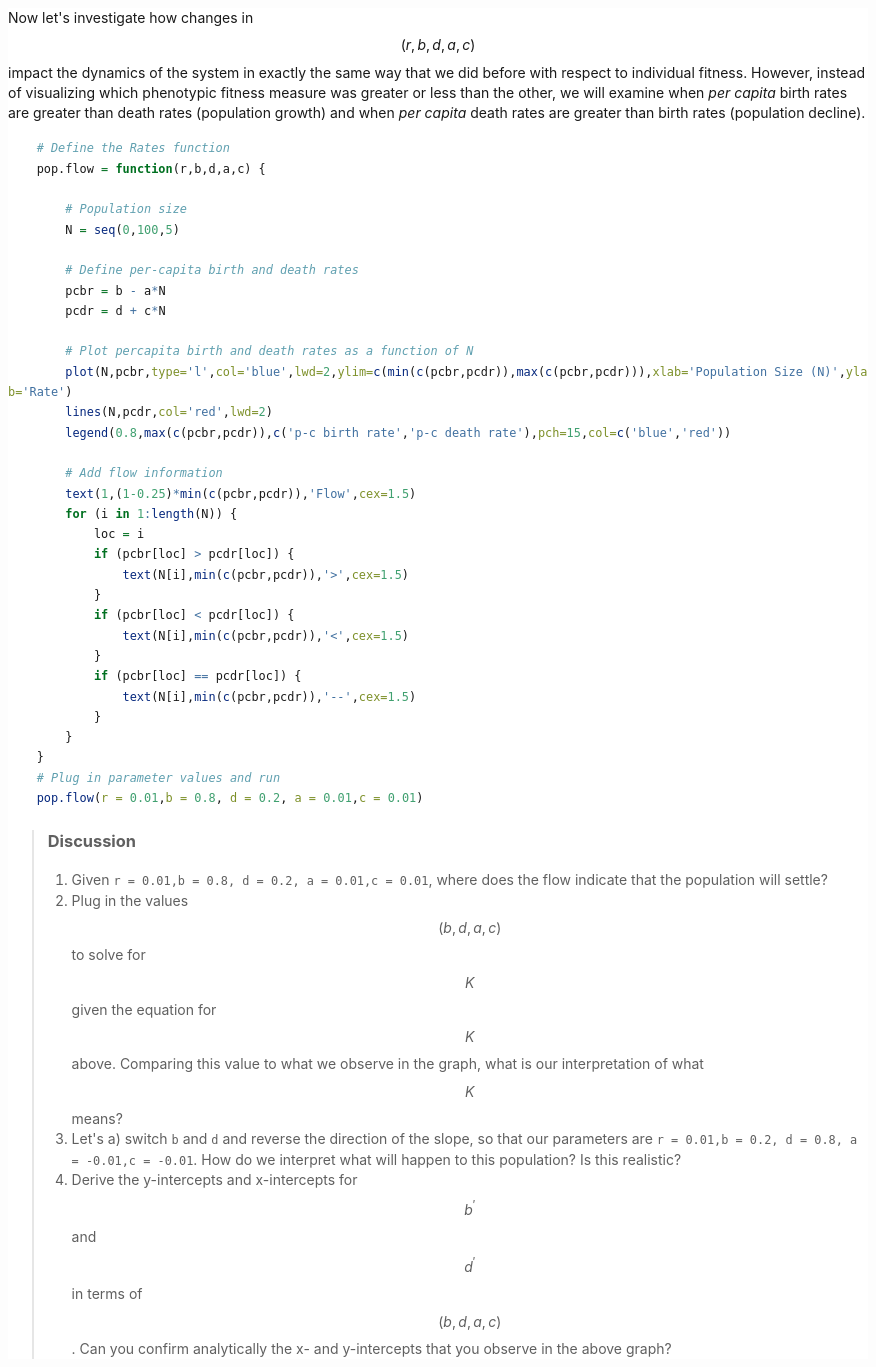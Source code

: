 Now let's investigate how changes in $$(r,b,d,a,c)$$ impact the dynamics of the system in exactly the same way that we did before with respect to individual fitness. However, instead of visualizing which phenotypic fitness measure was greater or less than the other, we will examine when *per capita* birth rates are greater than death rates (population growth) and when *per capita* death rates are greater than birth rates (population decline). 


```R
    # Define the Rates function
    pop.flow = function(r,b,d,a,c) {

        # Population size
        N = seq(0,100,5)
        
        # Define per-capita birth and death rates
        pcbr = b - a*N
        pcdr = d + c*N

        # Plot percapita birth and death rates as a function of N
        plot(N,pcbr,type='l',col='blue',lwd=2,ylim=c(min(c(pcbr,pcdr)),max(c(pcbr,pcdr))),xlab='Population Size (N)',ylab='Rate')
        lines(N,pcdr,col='red',lwd=2) 
        legend(0.8,max(c(pcbr,pcdr)),c('p-c birth rate','p-c death rate'),pch=15,col=c('blue','red'))

        # Add flow information
        text(1,(1-0.25)*min(c(pcbr,pcdr)),'Flow',cex=1.5)
        for (i in 1:length(N)) {
            loc = i
            if (pcbr[loc] > pcdr[loc]) {
                text(N[i],min(c(pcbr,pcdr)),'>',cex=1.5)
            } 
            if (pcbr[loc] < pcdr[loc]) {
                text(N[i],min(c(pcbr,pcdr)),'<',cex=1.5)
            }
            if (pcbr[loc] == pcdr[loc]) {
                text(N[i],min(c(pcbr,pcdr)),'--',cex=1.5)
            }
        }
    }
    # Plug in parameter values and run
    pop.flow(r = 0.01,b = 0.8, d = 0.2, a = 0.01,c = 0.01)
```

<iframe width='100%' height='500' src='https://rdrr.io/snippets/embed/?code=%23Paste%20code%20here' frameborder='0'></iframe>


> ### Discussion
> 1. Given `r = 0.01,b = 0.8, d = 0.2, a = 0.01,c = 0.01`, where does the flow indicate that the population will settle?
> 2. Plug in the values $$(b,d,a,c)$$ to solve for $$K$$ given the equation for $$K$$ above. Comparing this value to what we observe in the graph, what is our interpretation of what $$K$$ means?
> 3. Let's a) switch `b` and `d` and reverse the direction of the slope, so that our parameters are `r = 0.01,b = 0.2, d = 0.8, a = -0.01,c = -0.01`. How do we interpret what will happen to this population? Is this realistic?
> 4. Derive the y-intercepts and x-intercepts for $$b^\prime$$ and $$d^\prime$$ in terms of $$(b,d,a,c)$$. Can you confirm analytically the x- and y-intercepts that you observe in the above graph?
